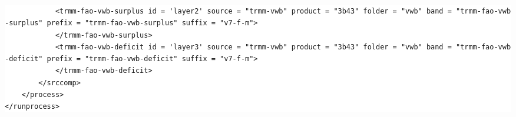 ```
			<trmm-fao-vwb-surplus id = 'layer2' source = "trmm-vwb" product = "3b43" folder = "vwb" band = "trmm-fao-vwb-surplus" prefix = "trmm-fao-vwb-surplus" suffix = "v7-f-m">
			</trmm-fao-vwb-surplus>
			<trmm-fao-vwb-deficit id = 'layer3' source = "trmm-vwb" product = "3b43" folder = "vwb" band = "trmm-fao-vwb-deficit" prefix = "trmm-fao-vwb-deficit" suffix = "v7-f-m">
			</trmm-fao-vwb-deficit>
		</srccomp>
	</process>
</runprocess>
```

#
